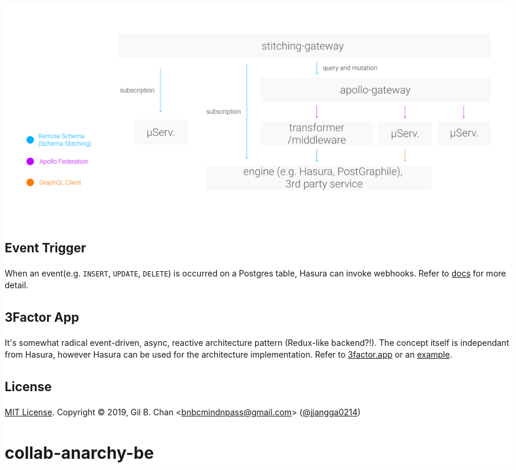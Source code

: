 ![GraphQL MSA diagram](./asset/graphql-msa.svg)

## Event Trigger

When an event(e.g. `INSERT`, `UPDATE`, `DELETE`) is occurred on a Postgres table, Hasura can invoke webhooks. Refer to [docs](https://docs.hasura.io/1.0/graphql/manual/event-triggers/index.html) for more detail.

## 3Factor App

It's somewhat radical event-driven, async, reactive architecture pattern (Redux-like backend?!). The concept itself is independant from Hasura, however Hasura can be used for the architecture implementation. Refer to [3factor.app](https://3factor.app/) or an [example](https://github.com/hasura/3factor-example/).

## License

[MIT License](./LICENSE). Copyright &copy; 2019, Gil B. Chan <[bnbcmindnpass@gmail.com](mailto:bnbcmindnpass@gmail.com)> ([@jjangga0214](https://github.com/jjangga0214))
# collab-anarchy-be

